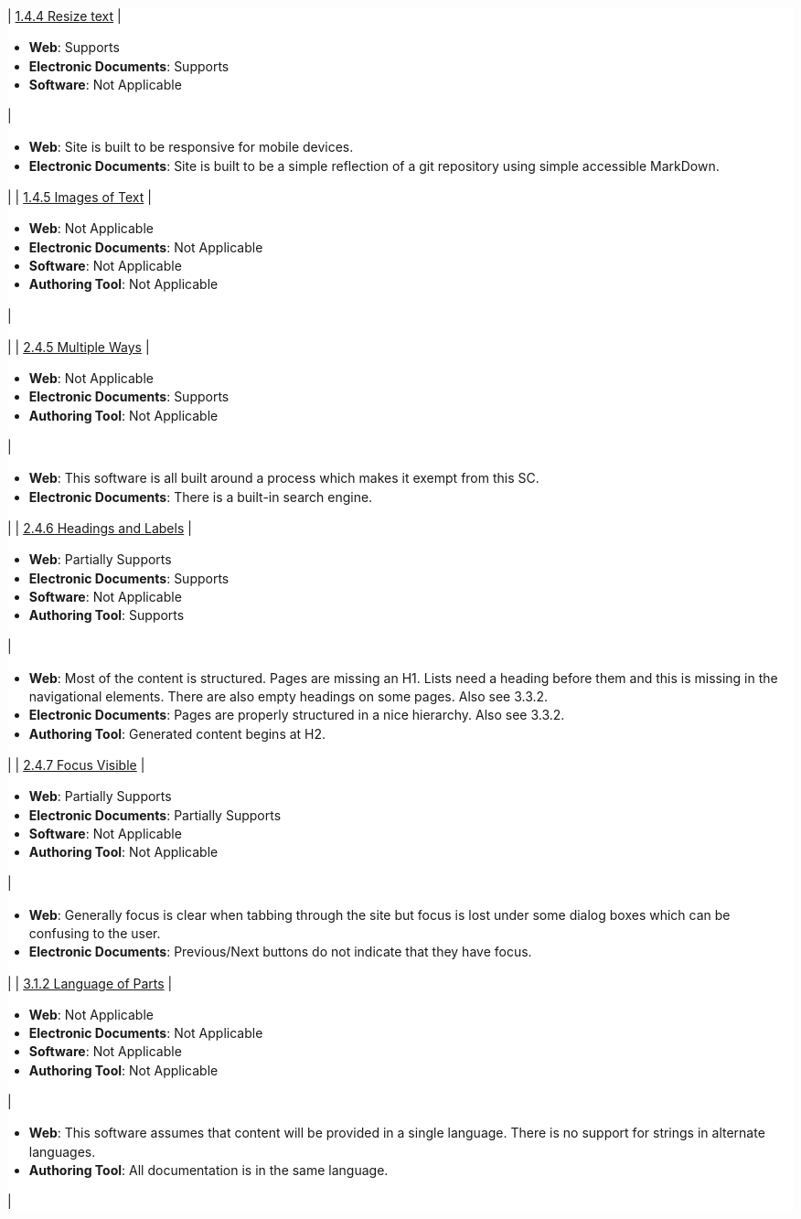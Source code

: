 | [1.4.4 Resize text](https://www.w3.org/TR/WCAG20/#visual-audio-contrast-scale)                                | <ul><li>**Web**: Supports</li><li>**Electronic Documents**: Supports</li><li>**Software**: Not Applicable</li> </ul>                                                                | <ul><li>**Web**: Site is built to be responsive for mobile devices.</li><li>**Electronic Documents**: Site is built to be a simple reflection of a git repository using simple accessible MarkDown.</li> </ul>                                                                                                                                                                                                                                                                                                                                                                                                                                                                     |
| [1.4.5 Images of Text](https://www.w3.org/TR/WCAG20/#visual-audio-contrast-text-presentation)                 | <ul><li>**Web**: Not Applicable</li><li>**Electronic Documents**: Not Applicable</li><li>**Software**: Not Applicable</li><li>**Authoring Tool**: Not Applicable</li> </ul>         | <ul> </ul>                                                                                                                                                                                                                                                                                                                                                                                                                                                                                                                                                                                                                                                                         |
| [2.4.5 Multiple Ways](https://www.w3.org/TR/WCAG20/#navigation-mechanisms-mult-loc)                           | <ul><li>**Web**: Not Applicable</li><li>**Electronic Documents**: Supports</li><li>**Authoring Tool**: Not Applicable</li> </ul>                                                    | <ul><li>**Web**: This software is all built around a process which makes it exempt from this SC.</li><li>**Electronic Documents**: There is a built-in search engine.</li> </ul>                                                                                                                                                                                                                                                                                                                                                                                                                                                                                                   |
| [2.4.6 Headings and Labels](https://www.w3.org/TR/WCAG20/#navigation-mechanisms-descriptive)                  | <ul><li>**Web**: Partially Supports</li><li>**Electronic Documents**: Supports</li><li>**Software**: Not Applicable</li><li>**Authoring Tool**: Supports</li> </ul>                 | <ul><li>**Web**: Most of the content is structured. Pages are missing an H1. Lists need a heading before them and this is missing in the navigational elements. There are also empty headings on some pages. Also see 3.3.2.</li><li>**Electronic Documents**: Pages are properly structured in a nice hierarchy. Also see 3.3.2.</li><li>**Authoring Tool**: Generated content begins at H2.</li> </ul>                                                                                                                                                                                                                                                                           |
| [2.4.7 Focus Visible](https://www.w3.org/TR/WCAG20/#navigation-mechanisms-focus-visible)                      | <ul><li>**Web**: Partially Supports</li><li>**Electronic Documents**: Partially Supports</li><li>**Software**: Not Applicable</li><li>**Authoring Tool**: Not Applicable</li> </ul> | <ul><li>**Web**: Generally focus is clear when tabbing through the site but focus is lost under some dialog boxes which can be confusing to the user.</li><li>**Electronic Documents**: Previous/Next buttons do not indicate that they have focus.</li> </ul>                                                                                                                                                                                                                                                                                                                                                                                                                     |
| [3.1.2 Language of Parts](https://www.w3.org/TR/WCAG20/#meaning-other-lang-id)                                | <ul><li>**Web**: Not Applicable</li><li>**Electronic Documents**: Not Applicable</li><li>**Software**: Not Applicable</li><li>**Authoring Tool**: Not Applicable</li> </ul>         | <ul><li>**Web**: This software assumes that content will be provided in a single language. There is no support for strings in alternate languages.</li><li>**Authoring Tool**: All documentation is in the same language.</li> </ul>                                                                                                                                                                                                                                                                                                                                                                                                                                               |